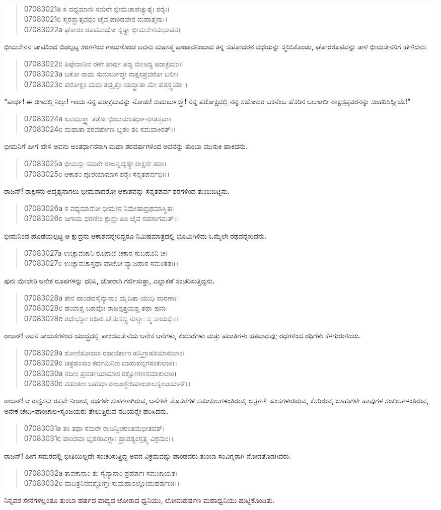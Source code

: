 > 07083021a ಸ ವಧ್ಯಮಾನಃ ಸಮರೇ ಭೀಮಚಾಪಚ್ಯುತೈಃ ಶರೈಃ।   
07083021c ಸ್ಮರನ್ಭ್ರಾತೃವಧಂ ಚೈವ ಪಾಂಡವೇನ ಮಹಾತ್ಮನಾ।।   
07083022a ಘೋರಂ ರೂಪಮಥೋ ಕೃತ್ವಾ ಭೀಮಸೇನಮಭಾಷತ।

ಭೀಮಸೇನನ ಚಾಪದಿಂದ ಬಿಡಲ್ಪಟ್ಟ ಶರಗಳಿಂದ ಗಾಯಗೊಂಡ ಅವನು ಮಹಾತ್ಮ ಪಾಂಡವನಿಂದಾದ ತನ್ನ ಸಹೋದರನ ವಧೆಯನ್ನು ಸ್ಮರಿಸಿಕೊಂಡು, ಘೋರರೂಪವನ್ನು ತಾಳಿ ಭೀಮಸೇನನಿಗೆ ಹೇಳಿದನು:

> 07083022c ತಿಷ್ಠೇದಾನೀಂ ರಣೇ ಪಾರ್ಥ ಪಶ್ಯ ಮೇಽದ್ಯ ಪರಾಕ್ರಮಂ।।   
07083023a ಬಕೋ ನಾಮ ಸುದುರ್ಬುದ್ಧೇ ರಾಕ್ಷಸಪ್ರವರೋ ಬಲೀ।   
07083023c ಪರೋಕ್ಷಂ ಮಮ ತದ್ವೃತ್ತಂ ಯದ್ಭ್ರಾತಾ ಮೇ ಹತಸ್ತ್ವಯಾ।।

“ಪಾರ್ಥ! ಈ ರಣದಲ್ಲಿ ನಿಲ್ಲು! ಇಂದು ನನ್ನ ಪರಾಕ್ರಮವನ್ನು ನೋಡು! ಸುದುರ್ಬುದ್ಧೇ! ನನ್ನ ಪರೋಕ್ಷದಲ್ಲಿ ನನ್ನ ಸಹೋದರ ಬಕನೆಂಬ ಹೆಸರಿನ ಬಲಶಾಲೀ ರಾಕ್ಷಸಪ್ರವರನನ್ನು ಸಂಹರಿಸಿದ್ದೀಯೆ!”

> 07083024a ಏವಮುಕ್ತ್ವಾ ತತೋ ಭೀಮಮಂತರ್ಧಾನಗತಸ್ತದಾ।   
07083024c ಮಹಾತಾ ಶರವರ್ಷೇಣ ಭೃಶಂ ತಂ ಸಮವಾಕಿರತ್।।

ಭೀಮನಿಗೆ ಹೀಗೆ ಹೇಳಿ ಅವನು ಅಂತರ್ಧಾನನಾಗಿ ಮಹಾ ಶರವರ್ಷಗಳಿಂದ ಅವನನ್ನು ತುಂಬಾ ಮುಸುಕಿ ಹಾಕಿದನು.

> 07083025a ಭೀಮಸ್ತು ಸಮರೇ ರಾಜನ್ನದೃಶ್ಯೇ ರಾಕ್ಷಸೇ ತದಾ।   
07083025c ಆಕಾಶಂ ಪೂರಯಾಮಾಸ ಶರೈಃ ಸನ್ನತಪರ್ವಭಿಃ।।

ರಾಜನ್! ರಾಕ್ಷಸನು ಅದೃಶ್ಯನಾಗಲು ಭೀಮನಾದರೋ ಆಕಾಶವನ್ನು ಸನ್ನತಪರ್ವ ಶರಗಳಿಂದ ತುಂಬಿಬಿಟ್ಟನು.

> 07083026a ಸ ವಧ್ಯಮಾನೋ ಭೀಮೇನ ನಿಮೇಷಾದ್ರಥಮಾಸ್ಥಿತಃ।   
07083026c ಜಗಾಮ ಧರಣೀಂ ಕ್ಷುದ್ರಃ ಖಂ ಚೈವ ಸಹಸಾಗಮತ್।।

ಭೀಮನಿಂದ ಹೊಡೆಯಲ್ಪಟ್ಟ ಆ ಕ್ಷುದ್ರನು ಆಕಾಶವನ್ನೇರಿದ್ದರೂ ನಿಮಿಷಮಾತ್ರದಲ್ಲಿ ಭೂಮಿಗಿಳಿದು ಒಮ್ಮೆಲೇ ರಥವನ್ನೇರಿದನು.

> 07083027a ಉಚ್ಚಾವಚಾನಿ ರೂಪಾಣಿ ಚಕಾರ ಸುಬಹೂನಿ ಚ।   
07083027c ಉಚ್ಚಾವಚಾಸ್ತಥಾ ವಾಚೋ ವ್ಯಾಜಹಾರ ಸಮಂತತಃ।।

ಪುನಃ ಮೇಲೇರಿ ಅನೇಕ ರೂಪಗಳನ್ನು ಧರಿಸಿ, ಜೋರಾಗಿ ಗರ್ಜಿಸುತ್ತಾ, ಎಲ್ಲಾಕಡೆ ಸಂಚರಿಸುತ್ತಿದ್ದನು.

> 07083028a ತೇನ ಪಾಂಡವಸೈನ್ಯಾನಾಂ ಮೃದಿತಾ ಯುಧಿ ವಾರಣಾಃ।   
07083028c ಹಯಾಶ್ಚ ಬಹವೋ ರಾಜನ್ಪತ್ತಯಶ್ಚ ತಥಾ ಪುನಃ।   
07083028e ರಥೇಭ್ಯೋ ರಥಿನಃ ಪೇತುಸ್ತಸ್ಯ ನುನ್ನಾಃ ಸ್ಮ ಸಾಯಕೈಃ।।

ರಾಜನ್! ಅವನ ಸಾಯಕಗಳಿಂದ ಯುದ್ಧದಲ್ಲಿ ಪಾಂಡವಸೇನೆಯ ಅನೇಕ ಆನೆಗಳು, ಕುದುರೆಗಳು ಮತ್ತು ಪದಾತಿಗಳು ಹತವಾದವು; ರಥಗಳಿಂದ ರಥಿಗಳು ಕೆಳಗುರುಳಿದರು.

> 07083029a ಶೋಣಿತೋದಾಂ ರಥಾವರ್ತಾಂ ಹಸ್ತಿಗ್ರಾಹಸಮಾಕುಲಾಂ।   
07083029c ಚತ್ರಹಂಸಾಂ ಕರ್ದಮಿನೀಂ ಬಾಹುಪನ್ನಗಸಂಕುಲಾಂ।।   
07083030a ನದೀಂ ಪ್ರವರ್ತಯಾಮಾಸ ರಕ್ಷೋಗಣಸಮಾಕುಲಾಂ।   
07083030c ವಹಂತೀಂ ಬಹುಧಾ ರಾಜಂಶ್ಚೇದಿಪಾಂಚಾಲಸೃಂಜಯಾನ್।।

ರಾಜನ್! ಆ ರಾಕ್ಷಸನು ರಕ್ತವೇ ನೀರಾದ, ರಥಗಳೇ ಸುಳಿಗಳಾಗಿರುವ, ಆನೆಗಳೇ ಮೊಸಳೆಗಳ ಸಮಾಕುಲಗಳಂತಿರುವ, ಚತ್ರಗಳೇ ಹಂಸಗಳಂತಿರುವ, ಕೆಸರಿರುವ, ಬಾಹುಗಳೇ ಹಾವುಗಳ ಸಂಕುಲಗಳಂತಿರುವ, ಅನೇಕ ಚೇದಿ-ಪಾಂಚಾಲ-ಸೃಂಜಯರು ತೇಲುತ್ತಿರುವ ನದಿಯನ್ನೇ ಹರಿಸಿದನು.

> 07083031a ತಂ ತಥಾ ಸಮರೇ ರಾಜನ್ವಿಚರಂತಮಭೀತವತ್।   
07083031c ಪಾಂಡವಾ ಭೃಶಸಂವಿಗ್ನಾಃ ಪ್ರಾಪಶ್ಯಂಸ್ತತ್ಸ್ಯ ವಿಕ್ರಮಂ।।

ರಾಜನ್! ಹೀಗೆ ಸಮರದಲ್ಲಿ ಭೀತಿಯಿಲ್ಲದೇ ಸಂಚರಿಸುತ್ತಿದ್ದ ಅವನ ವಿಕ್ರಮವನ್ನು ಪಾಂಡವರು ತುಂಬಾ ಸಂವಿಗ್ನರಾಗಿ ನೋಡತೊಡಗಿದರು.

> 07083032a ತಾವಕಾನಾಂ ತು ಸೈನ್ಯಾನಾಂ ಪ್ರಹರ್ಷಃ ಸಮಜಾಯತ।   
07083032c ವಾದಿತ್ರನಿನದಶ್ಚೋಗ್ರಃ ಸುಮಹಾಽಲ್ಲೋಮಹರ್ಷಣಃ।।

ನಿನ್ನವರ ಸೇನೆಗಳಲ್ಲಂತೂ ತುಂಬಾ ಹರ್ಷದ ವಾದ್ಯದ ಜೋರಾದ ಧ್ವನಿಯು, ಲೋಮಹರ್ಷಣ ಮಹಾಧ್ವನಿಯು ಹುಟ್ಟಿಕೊಂಡಿತು.
